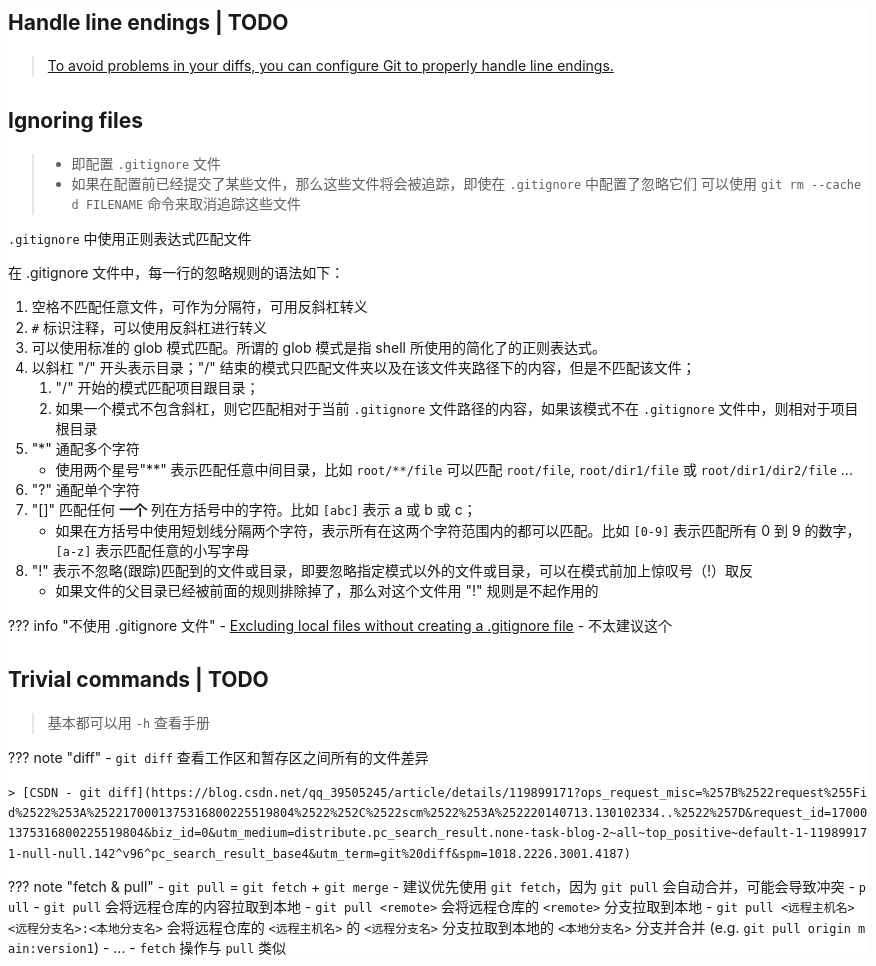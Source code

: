 ## Handle line endings | TODO

> [To avoid problems in your diffs, you can configure Git to properly handle line endings.](https://docs.github.com/en/get-started/getting-started-with-git/configuring-git-to-handle-line-endings?platform=mac)

## Ignoring files

> - 即配置 `.gitignore` 文件
> - 如果在配置前已经提交了某些文件，那么这些文件将会被追踪，即使在 `.gitignore` 中配置了忽略它们
> 可以使用 `git rm --cached FILENAME` 命令来取消追踪这些文件

`.gitignore` 中使用正则表达式匹配文件

在 .gitignore 文件中，每一行的忽略规则的语法如下：

1. 空格不匹配任意文件，可作为分隔符，可用反斜杠转义
2. `#` 标识注释，可以使用反斜杠进行转义
3. 可以使用标准的 glob 模式匹配。所谓的 glob 模式是指 shell 所使用的简化了的正则表达式。
4. 以斜杠 "/" 开头表示目录；"/" 结束的模式只匹配文件夹以及在该文件夹路径下的内容，但是不匹配该文件；
      1. "/" 开始的模式匹配项目跟目录；
      2. 如果一个模式不包含斜杠，则它匹配相对于当前 `.gitignore` 文件路径的内容，如果该模式不在 `.gitignore` 文件中，则相对于项目根目录
5. "*" 通配多个字符
      - 使用两个星号"**" 表示匹配任意中间目录，比如 `root/**/file` 可以匹配 `root/file`, `root/dir1/file` 或 `root/dir1/dir2/file` ...
6. "?" 通配单个字符
7. "[]" 匹配任何 **一个** 列在方括号中的字符。比如 `[abc]` 表示 a 或 b 或 c；
      - 如果在方括号中使用短划线分隔两个字符，表示所有在这两个字符范围内的都可以匹配。比如 `[0-9]` 表示匹配所有 0 到 9 的数字，`[a-z]` 表示匹配任意的小写字母
8. "!" 表示不忽略(跟踪)匹配到的文件或目录，即要忽略指定模式以外的文件或目录，可以在模式前加上惊叹号（!）取反
      - 如果文件的父目录已经被前面的规则排除掉了，那么对这个文件用 "!" 规则是不起作用的

??? info "不使用 .gitignore 文件"
    - [Excluding local files without creating a .gitignore file](https://docs.github.com/en/get-started/getting-started-with-git/ignoring-files#excluding-local-files-without-creating-a-gitignore-file)
    - 不太建议这个

## Trivial commands | TODO

> 基本都可以用 `-h` 查看手册

??? note "diff"
    - `git diff` 查看工作区和暂存区之间所有的文件差异

    > [CSDN - git diff](https://blog.csdn.net/qq_39505245/article/details/119899171?ops_request_misc=%257B%2522request%255Fid%2522%253A%2522170001375316800225519804%2522%252C%2522scm%2522%253A%252220140713.130102334..%2522%257D&request_id=170001375316800225519804&biz_id=0&utm_medium=distribute.pc_search_result.none-task-blog-2~all~top_positive~default-1-119899171-null-null.142^v96^pc_search_result_base4&utm_term=git%20diff&spm=1018.2226.3001.4187)

??? note "fetch & pull"
    - `git pull` = `git fetch` + `git merge`
    - 建议优先使用 `git fetch`，因为 `git pull` 会自动合并，可能会导致冲突
    - `pull`
        - `git pull` 会将远程仓库的内容拉取到本地
        - `git pull <remote>` 会将远程仓库的 `<remote>` 分支拉取到本地
        - `git pull <远程主机名> <远程分支名>:<本地分支名>` 会将远程仓库的 `<远程主机名>` 的 `<远程分支名>` 分支拉取到本地的 `<本地分支名>` 分支并合并 (e.g. `git pull origin main:version1`)
        - ...
    - `fetch` 操作与 `pull` 类似
